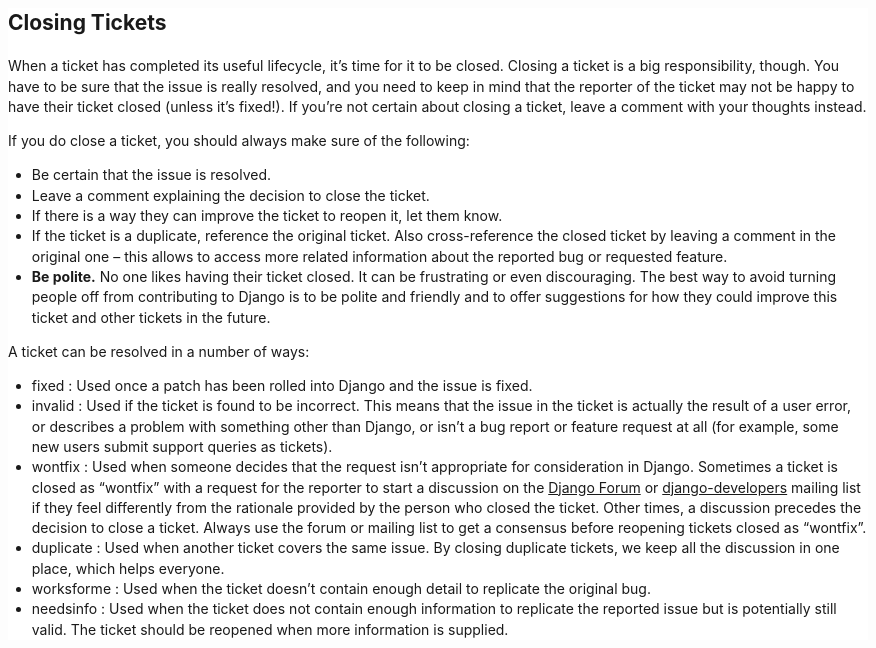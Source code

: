 <a id="closing-tickets"></a>

## Closing Tickets

When a ticket has completed its useful lifecycle, it’s time for it to be
closed. Closing a ticket is a big responsibility, though. You have to be sure
that the issue is really resolved, and you need to keep in mind that the
reporter of the ticket may not be happy to have their ticket closed (unless
it’s fixed!). If you’re not certain about closing a ticket, leave a comment
with your thoughts instead.

If you do close a ticket, you should always make sure of the following:

* Be certain that the issue is resolved.
* Leave a comment explaining the decision to close the ticket.
* If there is a way they can improve the ticket to reopen it, let them know.
* If the ticket is a duplicate, reference the original ticket. Also
  cross-reference the closed ticket by leaving a comment in the original one
  – this allows to access more related information about the reported bug
  or requested feature.
* **Be polite.** No one likes having their ticket closed. It can be
  frustrating or even discouraging. The best way to avoid turning people
  off from contributing to Django is to be polite and friendly and to offer
  suggestions for how they could improve this ticket and other tickets in
  the future.

A ticket can be resolved in a number of ways:

* fixed
  : Used once a patch has been rolled into Django and the issue is fixed.
* invalid
  : Used if the ticket is found to be incorrect. This means that the
    issue in the ticket is actually the result of a user error, or
    describes a problem with something other than Django, or isn’t
    a bug report or feature request at all (for example, some new users
    submit support queries as tickets).
* wontfix
  : Used when someone decides that the request isn’t appropriate for
    consideration in Django. Sometimes a ticket is closed as “wontfix” with a
    request for the reporter to start a discussion on the [Django Forum](https://forum.djangoproject.com/) or
    [django-developers](../mailing-lists.md#django-developers-mailing-list) mailing list if they feel differently from the
    rationale provided by the person who closed the ticket. Other times, a
    discussion precedes the decision to close a ticket. Always use the forum
    or mailing list to get a consensus before reopening tickets closed as
    “wontfix”.
* duplicate
  : Used when another ticket covers the same issue. By closing duplicate
    tickets, we keep all the discussion in one place, which helps
    everyone.
* worksforme
  : Used when the ticket doesn’t contain enough detail to replicate
    the original bug.
* needsinfo
  : Used when the ticket does not contain enough information to replicate
    the reported issue but is potentially still valid. The ticket
    should be reopened when more information is supplied.
